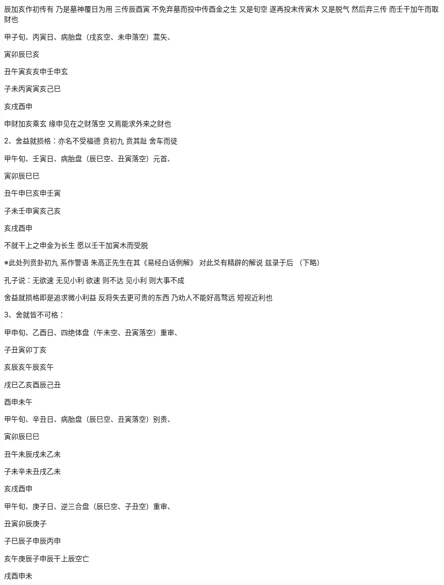 辰加亥作初传有 乃是墓神覆日为用 三传辰酉寅 不免弃墓而投中传酉金之生 又是旬空 遂再投末传寅木 又是脱气 然后弃三传 而壬干加午而取财也

甲子旬、丙寅日、病胎盘（戌亥空、未申落空）蒿矢、

寅卯辰巳亥

丑午寅亥亥申壬申玄

子未丙寅寅亥己巳

亥戌酉申

申财加亥乘玄 缘申见在之财落空 又焉能求外来之财也

2、舍益就损格：亦名不受福德 贲初九 贲其趾 舍车而徒

甲午旬、壬寅日、病胎盘（辰巳空、丑寅落空）元首、

寅卯辰巳巳

丑午申巳亥申壬寅

子未壬申寅亥己亥

亥戌酉申

不就干上之申金为长生 愿以壬干加寅木而受脱

※此处列贲卦初九 系作警语 朱高正先生在其《易经白话例解》 对此爻有精辟的解说 兹录于后 （下略）

孔子说：无欲速 无见小利 欲速 则不达 见小利 则大事不成

舍益就损格即是追求微小利益 反将失去更可贵的东西 乃劝人不能好高骛远 短视近利也

3、舍就皆不可格：

甲申旬、乙酉日、四绝体盘（午未空、丑寅落空）重审、

子丑寅卯丁亥

亥辰亥午辰亥午

戌巳乙亥酉辰己丑

酉申未午

甲午旬、辛丑日、病胎盘（辰巳空、丑寅落空）别责、

寅卯辰巳巳

丑午未辰戌未乙未

子未辛未丑戌乙未

亥戌酉申

甲午旬、庚子日、逆三合盘（辰巳空、子丑空）重审、

丑寅卯辰庚子

子巳辰子申辰丙申

亥午庚辰子申辰干上辰空亡

戌酉申未
